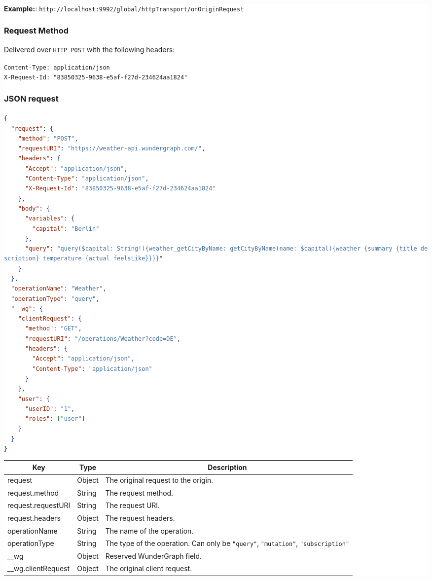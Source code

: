 **Example:**: `http://localhost:9992/global/httpTransport/onOriginRequest`

### Request Method

Delivered over `HTTP POST` with the following headers:

```none
Content-Type: application/json
X-Request-Id: "83850325-9638-e5af-f27d-234624aa1824"
```

### JSON request

```json
{
  "request": {
    "method": "POST",
    "requestURI": "https://weather-api.wundergraph.com/",
    "headers": {
      "Accept": "application/json",
      "Content-Type": "application/json",
      "X-Request-Id": "83850325-9638-e5af-f27d-234624aa1824"
    },
    "body": {
      "variables": {
        "capital": "Berlin"
      },
      "query": "query($capital: String!){weather_getCityByName: getCityByName(name: $capital){weather {summary {title description} temperature {actual feelsLike}}}}"
    }
  },
  "operationName": "Weather",
  "operationType": "query",
  "__wg": {
    "clientRequest": {
      "method": "GET",
      "requestURI": "/operations/Weather?code=DE",
      "headers": {
        "Accept": "application/json",
        "Content-Type": "application/json"
      }
    },
    "user": {
      "userID": "1",
      "roles": ["user"]
    }
  }
}
```

| Key                  | Type   | Description                                                                      |
| -------------------- | ------ | -------------------------------------------------------------------------------- |
| request              | Object | The original request to the origin.                                              |
| request.method       | String | The request method.                                                              |
| request.requestURI   | String | The request URI.                                                                 |
| request.headers      | Object | The request headers.                                                             |
| operationName        | String | The name of the operation.                                                       |
| operationType        | String | The type of the operation. Can only be `"query"`, `"mutation"`, `"subscription"` |
| \_\_wg               | Object | Reserved WunderGraph field.                                                      |
| \_\_wg.clientRequest | Object | The original client request.                                                     |